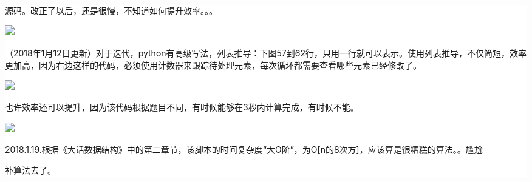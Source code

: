 </div><p><a href="https://github.com/Whale3070/chapter7/blob/master/calCommodity2" target="_blank">源码</a>。改正了以后，还是很慢，不知道如何提升效率。。。</p><div class="image-package">
<img class="uploaded-img" src="http://upload-images.jianshu.io/upload_images/2883590-6867d3ac8fa6f230.PNG?imageMogr2/auto-orient/strip%7CimageView2/2/w/1240" width="auto" height="auto"><br><div class="image-caption"></div>
</div><p>（2018年1月12日更新）对于迭代，python有高级写法，列表推导：下图57到62行，只用一行就可以表示。使用列表推导，不仅简短，效率更加高，因为右边这样的代码，必须使用计数器来跟踪待处理元素，每次循环都需要查看哪些元素已经修改了。</p><div class="image-package">
<img class="uploaded-img" src="http://upload-images.jianshu.io/upload_images/2883590-87e1ee7636f6c624.PNG?imageMogr2/auto-orient/strip%7CimageView2/2/w/1240" width="auto" height="auto"><br><div class="image-caption"></div>
</div><p>也许效率还可以提升，因为该代码根据题目不同，有时候能够在3秒内计算完成，有时候不能。</p><div class="image-package">
<img class="uploaded-img" src="http://upload-images.jianshu.io/upload_images/2883590-6a7d9137637565d9.PNG?imageMogr2/auto-orient/strip%7CimageView2/2/w/1240" width="auto" height="auto"><br><div class="image-caption"></div>
</div><p>2018.1.19.根据《大话数据结构》中的第二章节，该脚本的时间复杂度“大O阶”，为O[n的8次方]，应该算是很糟糕的算法。。尴尬</p><p>补算法去了。</p>
        </div>
      </div>
    </div>
  </body>
</html>
